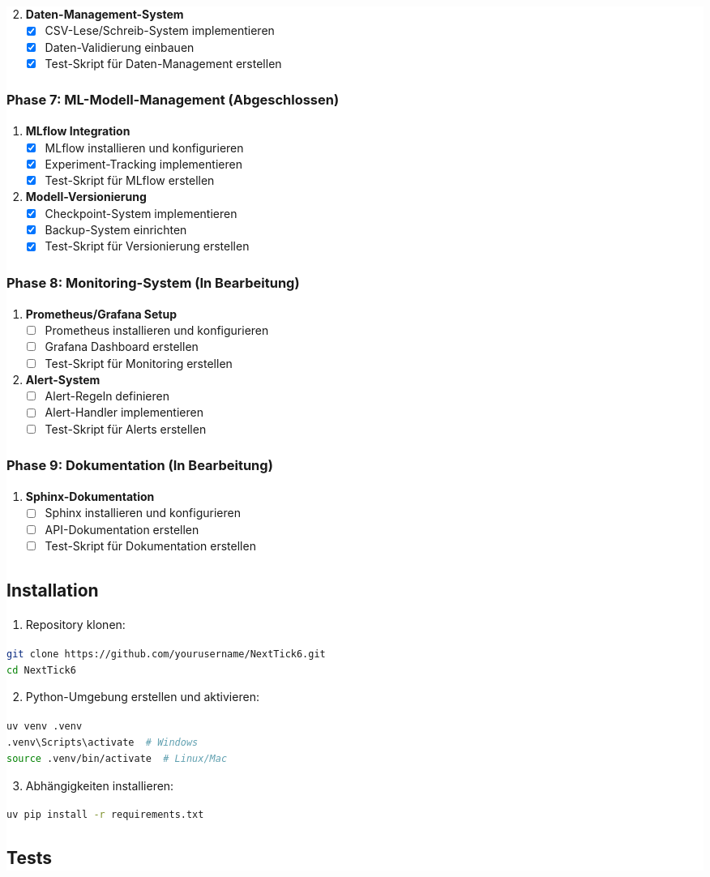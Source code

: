2. **Daten-Management-System**
   - [x] CSV-Lese/Schreib-System implementieren
   - [x] Daten-Validierung einbauen
   - [x] Test-Skript für Daten-Management erstellen

### Phase 7: ML-Modell-Management (Abgeschlossen)
1. **MLflow Integration**
   - [x] MLflow installieren und konfigurieren
   - [x] Experiment-Tracking implementieren
   - [x] Test-Skript für MLflow erstellen

2. **Modell-Versionierung**
   - [x] Checkpoint-System implementieren
   - [x] Backup-System einrichten
   - [x] Test-Skript für Versionierung erstellen

### Phase 8: Monitoring-System (In Bearbeitung)
1. **Prometheus/Grafana Setup**
   - [ ] Prometheus installieren und konfigurieren
   - [ ] Grafana Dashboard erstellen
   - [ ] Test-Skript für Monitoring erstellen

2. **Alert-System**
   - [ ] Alert-Regeln definieren
   - [ ] Alert-Handler implementieren
   - [ ] Test-Skript für Alerts erstellen

### Phase 9: Dokumentation (In Bearbeitung)
1. **Sphinx-Dokumentation**
   - [ ] Sphinx installieren und konfigurieren
   - [ ] API-Dokumentation erstellen
   - [ ] Test-Skript für Dokumentation erstellen

## Installation

1. Repository klonen:
```bash
git clone https://github.com/yourusername/NextTick6.git
cd NextTick6
```

2. Python-Umgebung erstellen und aktivieren:
```bash
uv venv .venv
.venv\Scripts\activate  # Windows
source .venv/bin/activate  # Linux/Mac
```

3. Abhängigkeiten installieren:
```bash
uv pip install -r requirements.txt
```

## Tests
